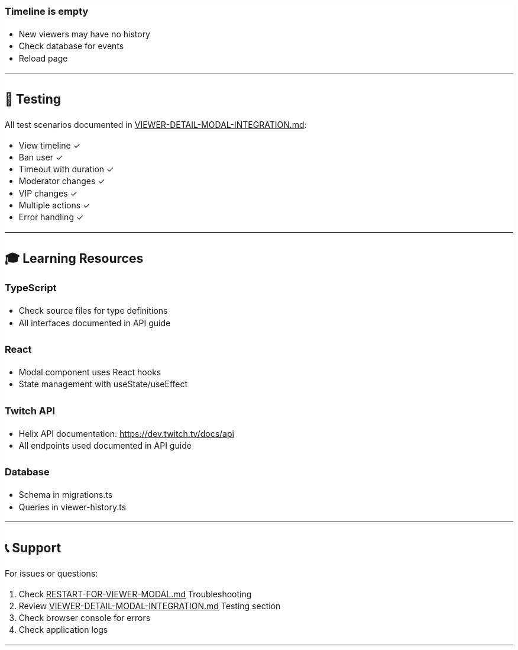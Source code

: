### Timeline is empty
- New viewers may have no history
- Check database for events
- Reload page

---

## 📝 Testing

All test scenarios documented in [VIEWER-DETAIL-MODAL-INTEGRATION.md](./VIEWER-DETAIL-MODAL-INTEGRATION.md):
- View timeline ✓
- Ban user ✓
- Timeout with duration ✓
- Moderator changes ✓
- VIP changes ✓
- Multiple actions ✓
- Error handling ✓

---

## 🎓 Learning Resources

### TypeScript
- Check source files for type definitions
- All interfaces documented in API guide

### React
- Modal component uses React hooks
- State management with useState/useEffect

### Twitch API
- Helix API documentation: https://dev.twitch.tv/docs/api
- All endpoints used documented in API guide

### Database
- Schema in migrations.ts
- Queries in viewer-history.ts

---

## 📞 Support

For issues or questions:
1. Check [RESTART-FOR-VIEWER-MODAL.md](./RESTART-FOR-VIEWER-MODAL.md) Troubleshooting
2. Review [VIEWER-DETAIL-MODAL-INTEGRATION.md](./VIEWER-DETAIL-MODAL-INTEGRATION.md) Testing section
3. Check browser console for errors
4. Check application logs

---